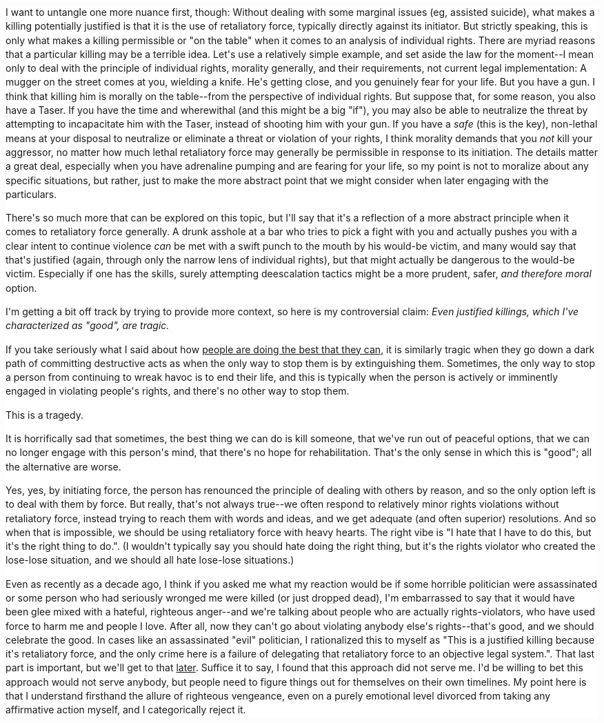 I want to untangle one more nuance first, though: Without dealing with some marginal issues (eg, assisted suicide), what makes a killing potentially justified is that it is the use of retaliatory force, typically directly against its initiator. But strictly speaking, this is only what makes a killing permissible or "on the table" when it comes to an analysis of individual rights. There are myriad reasons that a particular killing may be a terrible idea. Let's use a relatively simple example, and set aside the law for the moment--I mean only to deal with the principle of individual rights, morality generally, and their requirements, not current legal implementation: A mugger on the street comes at you, wielding a knife. He's getting close, and you genuinely fear for your life. But you have a gun. I think that killing him is morally on the table--from the perspective of individual rights. But suppose that, for some reason, you also have a Taser. If you have the time and wherewithal (and this might be a big "if"), you may also be able to neutralize the threat by attempting to incapacitate him with the Taser, instead of shooting him with your gun. If you have a _safe_ (this is the key), non-lethal means at your disposal to neutralize or eliminate a threat or violation of your rights, I think morality demands that you _not_ kill your aggressor, no matter how much lethal retaliatory force may generally be permissible in response to its initiation. The details matter a great deal, especially when you have adrenaline pumping and are fearing for your life, so my point is not to moralize about any specific situations, but rather, just to make the more abstract point that we might consider when later engaging with the particulars.

There's so much more that can be explored on this topic, but I'll say that it's a reflection of a more abstract principle when it comes to retaliatory force generally. A drunk asshole at a bar who tries to pick a fight with you and actually pushes you with a clear intent to continue violence _can_ be met with a swift punch to the mouth by his would-be victim, and many would say that that's justified (again, through only the narrow lens of individual rights), but that might actually be dangerous to the would-be victim. Especially if one has the skills, surely attempting deescalation tactics might be a more prudent, safer, _and therefore moral_ option.

I'm getting a bit off track by trying to provide more context, so here is my controversial claim: _Even justified killings, which I've characterized as "good", are tragic._

If you take seriously what I said about how [people are doing the best that they can](#people-are-doing-the-best-that-they-can), it is similarly tragic when they go down a dark path of committing destructive acts as when the only way to stop them is by extinguishing them. Sometimes, the only way to stop a person from continuing to wreak havoc is to end their life, and this is typically when the person is actively or imminently engaged in violating people's rights, and there's no other way to stop them.

This is a tragedy.

It is horrifically sad that sometimes, the best thing we can do is kill someone, that we've run out of peaceful options, that we can no longer engage with this person's mind, that there's no hope for rehabilitation. That's the only sense in which this is "good"; all the alternative are worse.

Yes, yes, by initiating force, the person has renounced the principle of dealing with others by reason, and so the only option left is to deal with them by force. But really, that's not always true--we often respond to relatively minor rights violations without retaliatory force, instead trying to reach them with words and ideas, and we get adequate (and often superior) resolutions. And so when that is impossible, we should be using retaliatory force with heavy hearts. The right vibe is "I hate that I have to do this, but it's the right thing to do.". (I wouldn't typically say you should hate doing the right thing, but it's the rights violator who created the lose-lose situation, and we should all hate lose-lose situations.)

Even as recently as a decade ago, I think if you asked me what my reaction would be if some horrible politician were assassinated or some person who had seriously wronged me were killed (or just dropped dead), I'm embarrassed to say that it would have been glee mixed with a hateful, righteous anger--and we're talking about people who are actually rights-violators, who have used force to harm me and people I love. After all, now they can't go about violating anybody else's rights--that's good, and we should celebrate the good. In cases like an assassinated "evil" politician, I rationalized this to myself as "This is a justified killing because it's retaliatory force, and the only crime here is a failure of delegating that retaliatory force to an objective legal system.". That last part is important, but we'll get to that [later](#is-the-assassination-of-politicians-who-violate-rights-murder-or-a-justified-killing). Suffice it to say, I found that this approach did not serve me. I'd be willing to bet this approach would not serve anybody, but people need to figure things out for themselves on their own timelines. My point here is that I understand firsthand the allure of righteous vengeance, even on a purely emotional level divorced from taking any affirmative action myself, and I categorically reject it.
